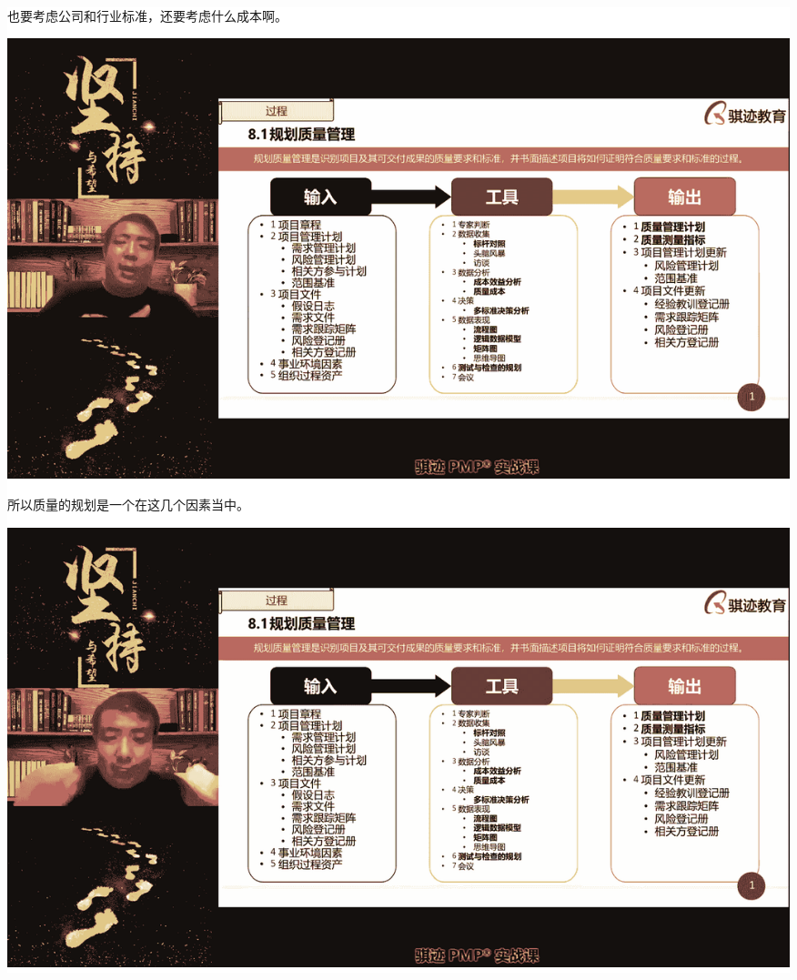 也要考虑公司和行业标准，还要考虑什么成本啊。

![](img/b0f70c329973c5981963ebad4259c86d_148.png)

所以质量的规划是一个在这几个因素当中。

![](img/b0f70c329973c5981963ebad4259c86d_150.png)
